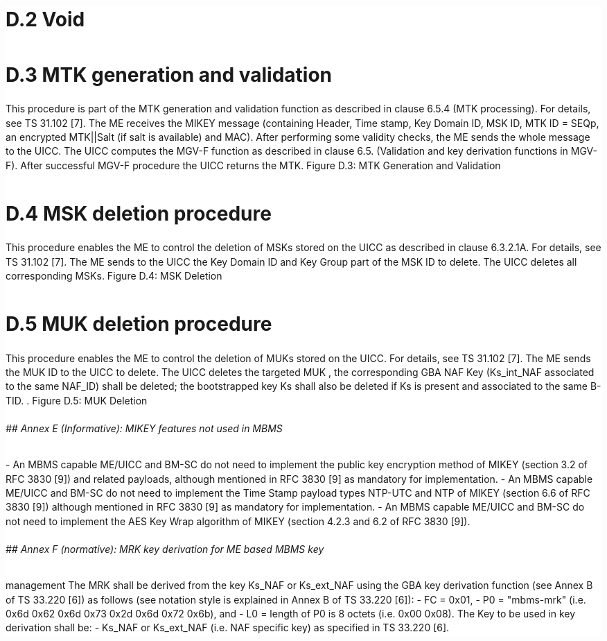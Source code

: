 # D.2 Void
# D.3 MTK generation and validation
This procedure is part of the MTK generation and validation function as
described in clause 6.5.4 (MTK processing). For details, see TS 31.102 [7].
The ME receives the MIKEY message (containing Header, Time stamp, Key Domain
ID, MSK ID, MTK ID = SEQp, an encrypted MTK\|\|Salt (if salt is available) and
MAC). After performing some validity checks, the ME sends the whole message to
the UICC. The UICC computes the MGV-F function as described in clause 6.5.
(Validation and key derivation functions in MGV-F). After successful MGV-F
procedure the UICC returns the MTK.
Figure D.3: MTK Generation and Validation
# D.4 MSK deletion procedure
This procedure enables the ME to control the deletion of MSKs stored on the
UICC as described in clause 6.3.2.1A. For details, see TS 31.102 [7].
The ME sends to the UICC the Key Domain ID and Key Group part of the MSK ID to
delete. The UICC deletes all corresponding MSKs.
Figure D.4: MSK Deletion
# D.5 MUK deletion procedure
This procedure enables the ME to control the deletion of MUKs stored on the
UICC. For details, see TS 31.102 [7].
The ME sends the MUK ID to the UICC to delete. The UICC deletes the targeted
MUK , the corresponding GBA NAF Key (Ks_int_NAF associated to the same NAF_ID)
shall be deleted; the bootstrapped key Ks shall also be deleted if Ks is
present and associated to the same B-TID.
.
Figure D.5: MUK Deletion
###### ## Annex E (Informative): MIKEY features not used in MBMS
\- An MBMS capable ME/UICC and BM-SC do not need to implement the public key
encryption method of MIKEY (section 3.2 of RFC 3830 [9]) and related payloads,
although mentioned in RFC 3830 [9] as mandatory for implementation.
\- An MBMS capable ME/UICC and BM-SC do not need to implement the Time Stamp
payload types NTP-UTC and NTP of MIKEY (section 6.6 of RFC 3830 [9]) although
mentioned in RFC 3830 [9] as mandatory for implementation.
\- An MBMS capable ME/UICC and BM-SC do not need to implement the AES Key Wrap
algorithm of MIKEY (section 4.2.3 and 6.2 of RFC 3830 [9]).
###### ## Annex F (normative): MRK key derivation for ME based MBMS key
management
The MRK shall be derived from the key Ks_NAF or Ks_ext_NAF using the GBA key
derivation function (see Annex B of TS 33.220 [6]) as follows (see notation
style is explained in Annex B of TS 33.220 [6]):
\- FC = 0x01,
\- P0 = \"mbms-mrk\" (i.e. 0x6d 0x62 0x6d 0x73 0x2d 0x6d 0x72 0x6b), and
\- L0 = length of P0 is 8 octets (i.e. 0x00 0x08).
The Key to be used in key derivation shall be:
\- Ks_NAF or Ks_ext_NAF (i.e. NAF specific key) as specified in TS 33.220 [6].
